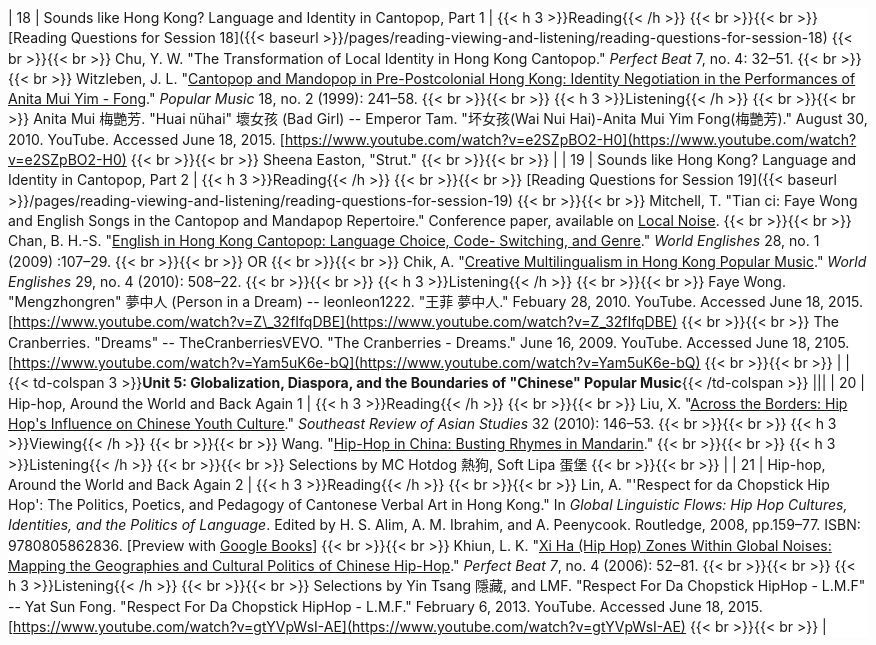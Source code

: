 | 18 | Sounds like Hong Kong? Language and Identity in Cantopop, Part 1 | {{< h 3 >}}Reading{{< /h >}} {{< br >}}{{< br >}} [Reading Questions for Session 18]({{< baseurl >}}/pages/reading-viewing-and-listening/reading-questions-for-session-18) {{< br >}}{{< br >}} Chu, Y. W. "The Transformation of Local Identity in Hong Kong Cantopop." _Perfect Beat_ 7, no. 4: 32–51. {{< br >}}{{< br >}} Witzleben, J. L. "[Cantopop and Mandopop in Pre-Postcolonial Hong Kong: Identity Negotiation in the Performances of Anita Mui Yim - Fong](http://www.jstor.org/stable/853604)." _Popular Music_ 18, no. 2 (1999): 241–58. {{< br >}}{{< br >}} {{< h 3 >}}Listening{{< /h >}} {{< br >}}{{< br >}} Anita Mui 梅艷芳. "Huai nühai" 壞女孩 (Bad Girl) -- Emperor Tam. "坏女孩(Wai Nui Hai)-Anita Mui Yim Fong(梅艷芳)." August 30, 2010. YouTube. Accessed June 18, 2015. [https://www.youtube.com/watch?v=e2SZpBO2-H0](https://www.youtube.com/watch?v=e2SZpBO2-H0) {{< br >}}{{< br >}} Sheena Easton, "Strut." {{< br >}}{{< br >}}  |
| 19 | Sounds like Hong Kong? Language and Identity in Cantopop, Part 2 | {{< h 3 >}}Reading{{< /h >}} {{< br >}}{{< br >}} [Reading Questions for Session 19]({{< baseurl >}}/pages/reading-viewing-and-listening/reading-questions-for-session-19) {{< br >}}{{< br >}} Mitchell, T. "Tian ci: Faye Wong and English Songs in the Cantopop and Mandapop Repertoire." Conference paper, available on [Local Noise](https://www.yumpu.com/user/localnoise.net.au). {{< br >}}{{< br >}} Chan, B. H.-S. "[English in Hong Kong Cantopop: Language Choice, Code- Switching, and Genre](http://dx.doi.org/10.1111/j.1467-971X.2008.01572.x)." _World Englishes_ 28, no. 1 (2009) :107–29. {{< br >}}{{< br >}} OR {{< br >}}{{< br >}} Chik, A. "[Creative Multilingualism in Hong Kong Popular Music](http://dx.doi.org/10.1111/j.1467-971X.2010.01678.x)." _World Englishes_ 29, no. 4 (2010): 508–22. {{< br >}}{{< br >}} {{< h 3 >}}Listening{{< /h >}} {{< br >}}{{< br >}} Faye Wong. "Mengzhongren" 夢中人 (Person in a Dream) -- leonleon1222. "王菲 夢中人." Febuary 28, 2010. YouTube. Accessed June 18, 2015. [https://www.youtube.com/watch?v=Z\_32fIfqDBE](https://www.youtube.com/watch?v=Z_32fIfqDBE) {{< br >}}{{< br >}} The Cranberries. "Dreams" -- TheCranberriesVEVO. "The Cranberries - Dreams." June 16, 2009. YouTube. Accessed June 18, 2105. [https://www.youtube.com/watch?v=Yam5uK6e-bQ](https://www.youtube.com/watch?v=Yam5uK6e-bQ) {{< br >}}{{< br >}}  |
| {{< td-colspan 3 >}}**Unit 5: Globalization, Diaspora, and the Boundaries of "Chinese" Popular Music**{{< /td-colspan >}} |||
| 20 | Hip-hop, Around the World and Back Again 1 | {{< h 3 >}}Reading{{< /h >}} {{< br >}}{{< br >}} Liu, X. "[Across the Borders: Hip Hop's Influence on Chinese Youth Culture](http://www.highbeam.com/doc/1G1-293544440.html)." _Southeast Review of Asian Studies_ 32 (2010): 146–53. {{< br >}}{{< br >}} {{< h 3 >}}Viewing{{< /h >}} {{< br >}}{{< br >}} Wang. "[Hip-Hop in China: Busting Rhymes in Mandarin](http://content.time.com/time/video/player/0,32068,24840652001_1902075,00.html)." {{< br >}}{{< br >}} {{< h 3 >}}Listening{{< /h >}} {{< br >}}{{< br >}} Selections by MC Hotdog 熱狗, Soft Lipa 蛋堡 {{< br >}}{{< br >}}  |
| 21 | Hip-hop, Around the World and Back Again 2 | {{< h 3 >}}Reading{{< /h >}} {{< br >}}{{< br >}} Lin, A. "'Respect for da Chopstick Hip Hop': The Politics, Poetics, and Pedagogy of Cantonese Verbal Art in Hong Kong." In _Global Linguistic Flows: Hip Hop Cultures, Identities, and the Politics of Language_. Edited by H. S. Alim, A. M. Ibrahim, and A. Peenycook. Routledge, 2008, pp.159–77. ISBN: 9780805862836. \[Preview with [Google Books](http://books.google.com/books?id=9xWOAgAAQBAJ&pg=PA159=onepage)\] {{< br >}}{{< br >}} Khiun, L. K. "[Xi Ha (Hip Hop) Zones Within Global Noises: Mapping the Geographies and Cultural Politics of Chinese Hip-Hop](http://www.academia.edu/6111655/Xi_Ha_Hip_Hop_zones_within_Global_Noises_Mapping_the_geographies_and_cultural_politics_of_Chinese_Hip_Hop_Perfect_Beat_The_Pacific_Journal_of_Research_into_Contemporary_Music_and_Popular_Culture._7_4_January_2006_52-81_part_1_)." _Perfect Beat 7_, no. 4 (2006): 52–81. {{< br >}}{{< br >}} {{< h 3 >}}Listening{{< /h >}} {{< br >}}{{< br >}} Selections by Yin Tsang 隱藏, and LMF. "Respect For Da Chopstick HipHop - L.M.F" -- Yat Sun Fong. "Respect For Da Chopstick HipHop - L.M.F." February 6, 2013. YouTube. Accessed June 18, 2015. [https://www.youtube.com/watch?v=gtYVpWsI-AE](https://www.youtube.com/watch?v=gtYVpWsI-AE) {{< br >}}{{< br >}}  |